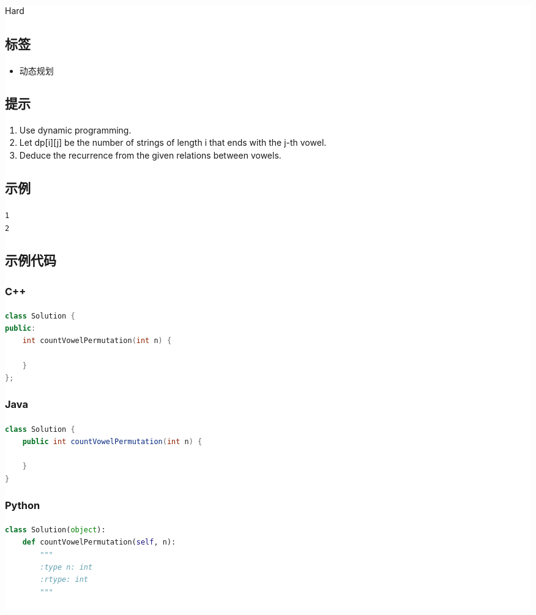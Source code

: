 Hard

## 标签

- 动态规划

## 提示

1. Use dynamic programming.
2. Let dp[i][j] be the number of strings of length i that ends with the j-th vowel.
3. Deduce the recurrence from the given relations between vowels.

## 示例

```
1
2
```

## 示例代码

### C++

```cpp
class Solution {
public:
    int countVowelPermutation(int n) {
        
    }
};
```

### Java

```java
class Solution {
    public int countVowelPermutation(int n) {
        
    }
}
```

### Python

```python
class Solution(object):
    def countVowelPermutation(self, n):
        """
        :type n: int
        :rtype: int
        """
        
```
